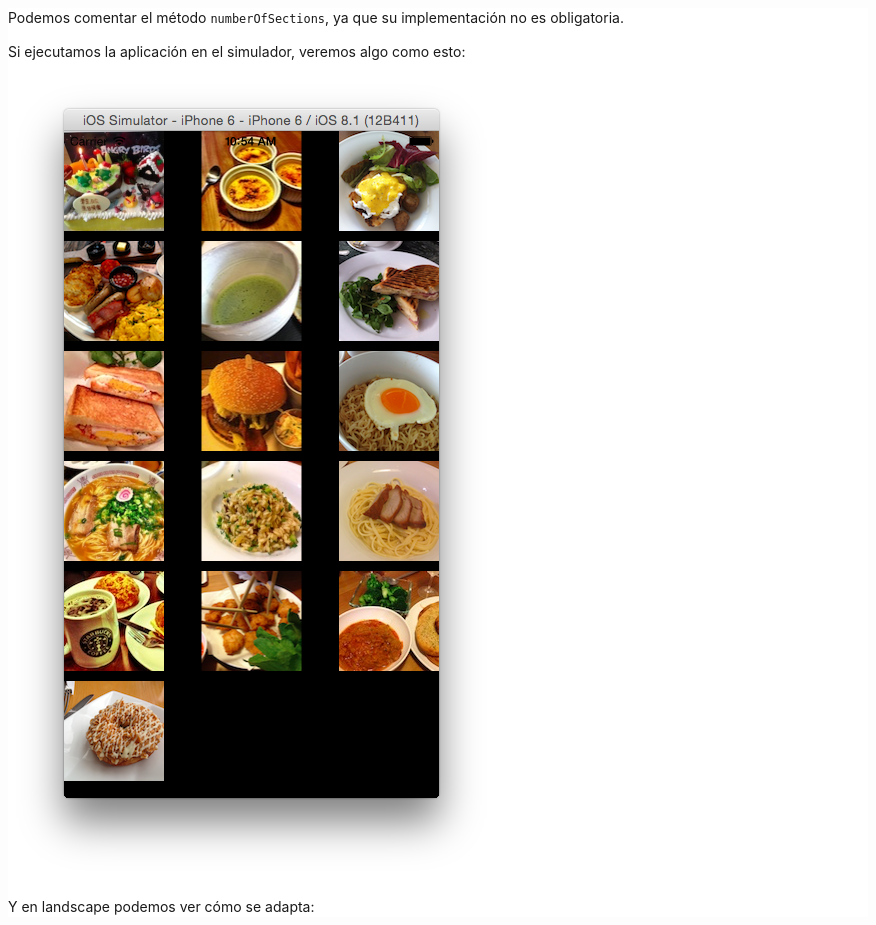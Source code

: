 Podemos comentar el método `numberOfSections`, ya que su implementación no es obligatoria.

Si ejecutamos la aplicación en el simulador, veremos algo como esto:

![Resultado simulador iPhone en portrait](.gitbook/assets/collection-sim-portrait-1.png)

Y en landscape podemos ver cómo se adapta:
